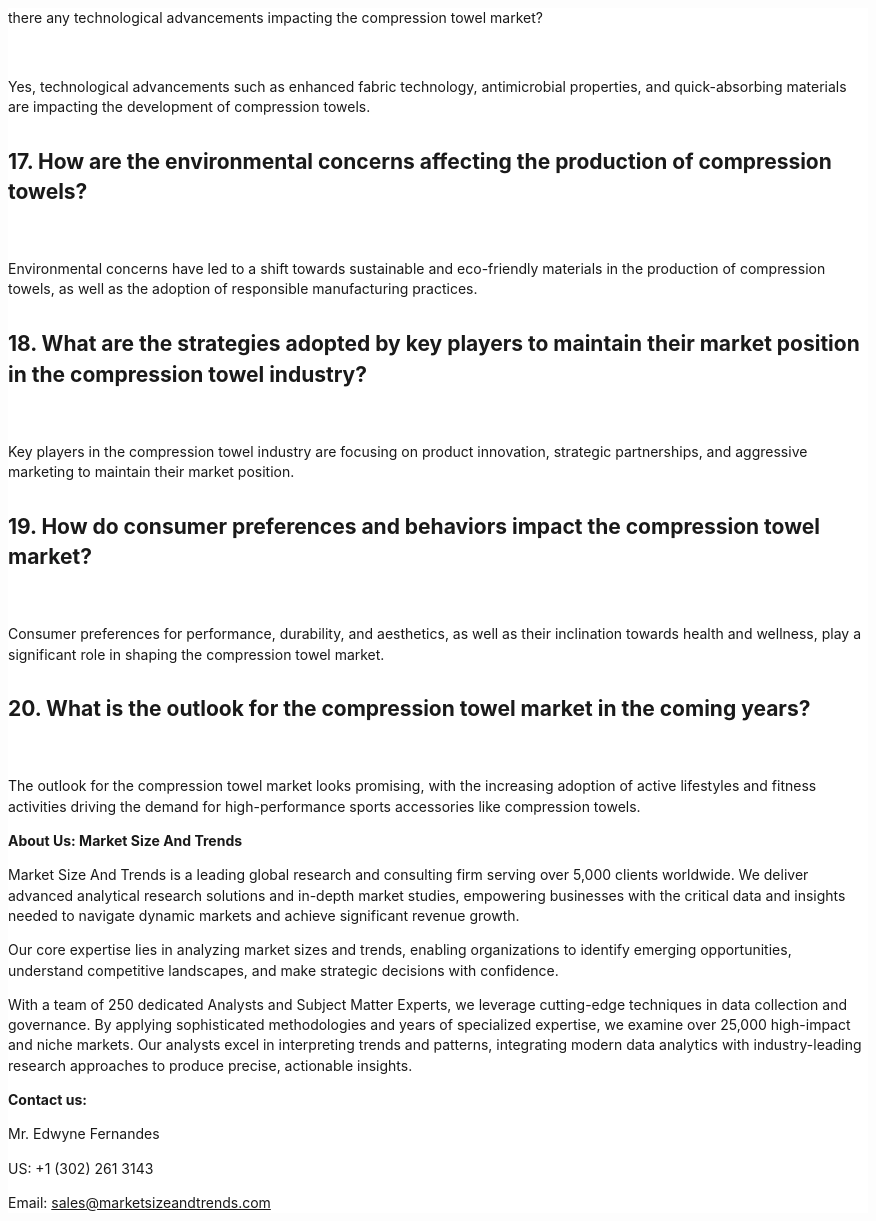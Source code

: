 there any technological advancements impacting the compression towel market?</h2><p>&nbsp;</p><p>Yes, technological advancements such as enhanced fabric technology, antimicrobial properties, and quick-absorbing materials are impacting the development of compression towels.</p><h2>17. How are the environmental concerns affecting the production of compression towels?</h2><p>&nbsp;</p><p>Environmental concerns have led to a shift towards sustainable and eco-friendly materials in the production of compression towels, as well as the adoption of responsible manufacturing practices.</p><h2>18. What are the strategies adopted by key players to maintain their market position in the compression towel industry?</h2><p>&nbsp;</p><p>Key players in the compression towel industry are focusing on product innovation, strategic partnerships, and aggressive marketing to maintain their market position.</p><h2>19. How do consumer preferences and behaviors impact the compression towel market?</h2><p>&nbsp;</p><p>Consumer preferences for performance, durability, and aesthetics, as well as their inclination towards health and wellness, play a significant role in shaping the compression towel market.</p><h2>20. What is the outlook for the compression towel market in the coming years?</h2><p>&nbsp;</p><p>The outlook for the compression towel market looks promising, with the increasing adoption of active lifestyles and fitness activities driving the demand for high-performance sports accessories like compression towels.</p></body></html></p><p><strong>About Us:&nbsp;Market Size And Trends</strong></p><p>Market Size And Trends&nbsp;is a leading global research and consulting firm serving over 5,000 clients worldwide. We deliver advanced analytical research solutions and in-depth market studies, empowering businesses with the critical data and insights needed to navigate dynamic markets and achieve significant revenue growth.</p><p>Our core expertise lies in analyzing market sizes and trends, enabling organizations to identify emerging opportunities, understand competitive landscapes, and make strategic decisions with confidence.</p><p>With a team of 250 dedicated Analysts and Subject Matter Experts, we leverage cutting-edge techniques in data collection and governance. By applying sophisticated methodologies and years of specialized expertise, we examine over 25,000 high-impact and niche markets. Our analysts excel in interpreting trends and patterns, integrating modern data analytics with industry-leading research approaches to produce precise, actionable insights.</p><p><strong>Contact us:</strong></p><p>Mr. Edwyne Fernandes</p><p>US: +1 (302) 261 3143</p><p>Email: <a href="mailto:sales@marketsizeandtrends.com">sales@marketsizeandtrends.com</a>&nbsp;</p>
